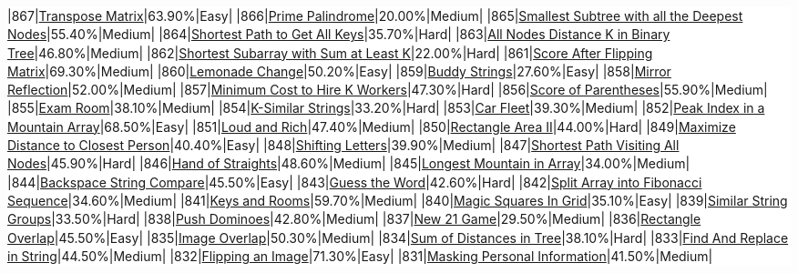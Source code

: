 |867|[Transpose Matrix](https://github.com/grandyang/leetcode/issues/867)|63.90%|Easy|
|866|[Prime Palindrome](https://github.com/grandyang/leetcode/issues/866)|20.00%|Medium|
|865|[Smallest Subtree with all the Deepest Nodes](https://github.com/grandyang/leetcode/issues/865)|55.40%|Medium|
|864|[Shortest Path to Get All Keys](https://github.com/grandyang/leetcode/issues/864)|35.70%|Hard|
|863|[All Nodes Distance K in Binary Tree](https://github.com/grandyang/leetcode/issues/863)|46.80%|Medium|
|862|[Shortest Subarray with Sum at Least K](https://github.com/grandyang/leetcode/issues/862)|22.00%|Hard|
|861|[Score After Flipping Matrix](https://github.com/grandyang/leetcode/issues/861)|69.30%|Medium|
|860|[Lemonade Change](https://github.com/grandyang/leetcode/issues/860)|50.20%|Easy|
|859|[Buddy Strings](https://github.com/grandyang/leetcode/issues/859)|27.60%|Easy|
|858|[Mirror Reflection](https://github.com/grandyang/leetcode/issues/858)|52.00%|Medium|
|857|[Minimum Cost to Hire K Workers](https://github.com/grandyang/leetcode/issues/857)|47.30%|Hard|
|856|[Score of Parentheses](https://github.com/grandyang/leetcode/issues/856)|55.90%|Medium|
|855|[Exam Room](https://github.com/grandyang/leetcode/issues/855)|38.10%|Medium|
|854|[K-Similar Strings](https://github.com/grandyang/leetcode/issues/854)|33.20%|Hard|
|853|[Car Fleet](https://github.com/grandyang/leetcode/issues/853)|39.30%|Medium|
|852|[Peak Index in a Mountain Array](https://github.com/grandyang/leetcode/issues/852)|68.50%|Easy|
|851|[Loud and Rich](https://github.com/grandyang/leetcode/issues/851)|47.40%|Medium|
|850|[Rectangle Area II](https://github.com/grandyang/leetcode/issues/850)|44.00%|Hard|
|849|[Maximize Distance to Closest Person](https://github.com/grandyang/leetcode/issues/849)|40.40%|Easy|
|848|[Shifting Letters](https://github.com/grandyang/leetcode/issues/848)|39.90%|Medium|
|847|[Shortest Path Visiting All Nodes](https://github.com/grandyang/leetcode/issues/847)|45.90%|Hard|
|846|[Hand of Straights](https://github.com/grandyang/leetcode/issues/846)|48.60%|Medium|
|845|[Longest Mountain in Array](https://github.com/grandyang/leetcode/issues/845)|34.00%|Medium|
|844|[Backspace String Compare](https://github.com/grandyang/leetcode/issues/844)|45.50%|Easy|
|843|[Guess the Word](https://github.com/grandyang/leetcode/issues/843)|42.60%|Hard|
|842|[Split Array into Fibonacci Sequence](https://github.com/grandyang/leetcode/issues/842)|34.60%|Medium|
|841|[Keys and Rooms](https://github.com/grandyang/leetcode/issues/841)|59.70%|Medium|
|840|[Magic Squares In Grid](https://github.com/grandyang/leetcode/issues/840)|35.10%|Easy|
|839|[Similar String Groups](https://github.com/grandyang/leetcode/issues/839)|33.50%|Hard|
|838|[Push Dominoes](https://github.com/grandyang/leetcode/issues/838)|42.80%|Medium|
|837|[New 21 Game](https://github.com/grandyang/leetcode/issues/837)|29.50%|Medium|
|836|[Rectangle Overlap](https://github.com/grandyang/leetcode/issues/836)|45.50%|Easy|
|835|[Image Overlap](https://github.com/grandyang/leetcode/issues/835)|50.30%|Medium|
|834|[Sum of Distances in Tree](https://github.com/grandyang/leetcode/issues/834)|38.10%|Hard|
|833|[Find And Replace in String](https://github.com/grandyang/leetcode/issues/833)|44.50%|Medium|
|832|[Flipping an Image](https://github.com/grandyang/leetcode/issues/832)|71.30%|Easy|
|831|[Masking Personal Information](https://github.com/grandyang/leetcode/issues/831)|41.50%|Medium|